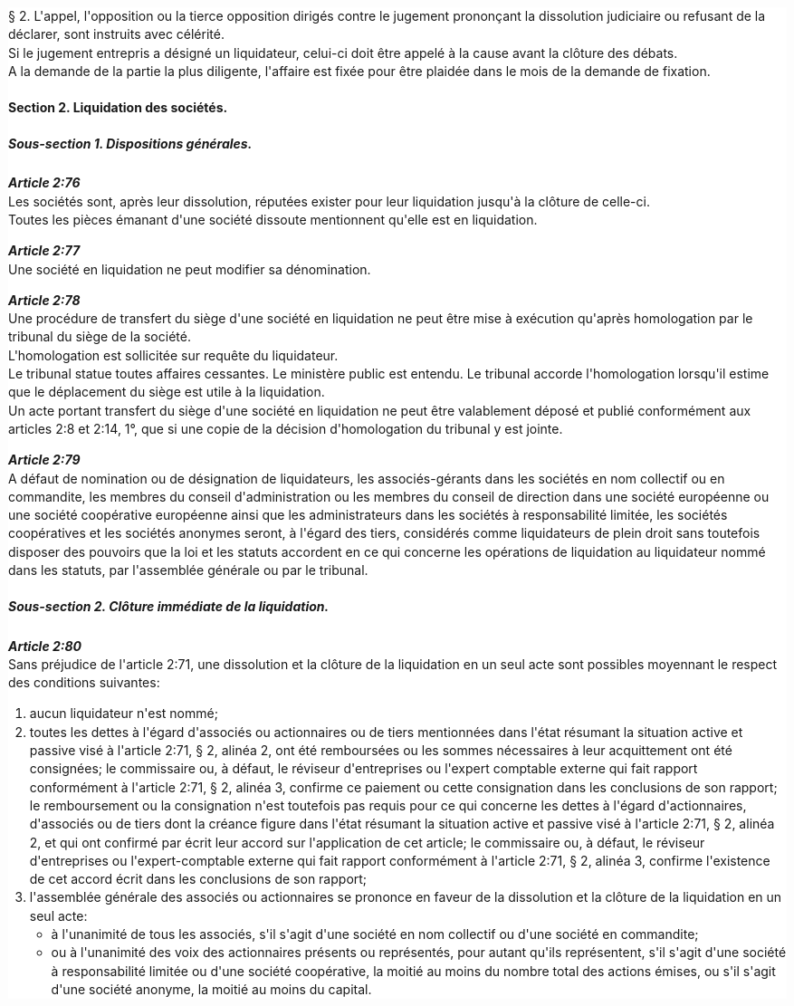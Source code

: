 § 2. L'appel, l'opposition ou la tierce opposition dirigés contre le jugement prononçant la dissolution judiciaire ou refusant de la déclarer, sont instruits avec célérité.  
Si le jugement entrepris a désigné un liquidateur, celui-ci doit être appelé à la cause avant la clôture des débats.  
A la demande de la partie la plus diligente, l'affaire est fixée pour être plaidée dans le mois de la demande de fixation.

#### Section 2. Liquidation des sociétés.

##### Sous-section 1. Dispositions générales.

***Article 2:76***  
Les sociétés sont, après leur dissolution, réputées exister pour leur liquidation jusqu'à la clôture de celle-ci.  
Toutes les pièces émanant d'une société dissoute mentionnent qu'elle est en liquidation.

***Article 2:77***  
Une société en liquidation ne peut modifier sa dénomination.

***Article 2:78***  
Une procédure de transfert du siège d'une société en liquidation ne peut être mise à exécution qu'après homologation par le tribunal du siège de la société.  
L'homologation est sollicitée sur requête du liquidateur.  
Le tribunal statue toutes affaires cessantes. Le ministère public est entendu. Le tribunal accorde l'homologation lorsqu'il estime que le déplacement du siège est utile à la liquidation.  
Un acte portant transfert du siège d'une société en liquidation ne peut être valablement déposé et publié conformément aux articles 2:8 et 2:14, 1°, que si une copie de la décision d'homologation du tribunal y est jointe.

***Article 2:79***  
A défaut de nomination ou de désignation de liquidateurs, les associés-gérants dans les sociétés en nom collectif ou en commandite, les membres du conseil d'administration ou les membres du conseil de direction dans une société européenne ou une société coopérative européenne ainsi que les administrateurs dans les sociétés à responsabilité limitée, les sociétés coopératives et les sociétés anonymes seront, à l'égard des tiers, considérés comme liquidateurs de plein droit sans toutefois disposer des pouvoirs que la loi et les statuts accordent en ce qui concerne les opérations de liquidation au liquidateur nommé dans les statuts, par l'assemblée générale ou par le tribunal.

##### Sous-section 2. Clôture immédiate de la liquidation.

***Article 2:80***  
Sans préjudice de l'article 2:71, une dissolution et la clôture de la liquidation en un seul acte sont possibles moyennant le respect des conditions suivantes:  
1. aucun liquidateur n'est nommé;  
2. toutes les dettes à l'égard d'associés ou actionnaires ou de tiers mentionnées dans l'état résumant la situation active et passive visé à l'article 2:71, § 2, alinéa 2, ont été remboursées ou les sommes nécessaires à leur acquittement ont été consignées; le commissaire ou, à défaut, le réviseur d'entreprises ou l'expert comptable externe qui fait rapport conformément à l'article 2:71, § 2, alinéa 3, confirme ce paiement ou cette consignation dans les conclusions de son rapport; le remboursement ou la consignation n'est toutefois pas requis pour ce qui concerne les dettes à l'égard d'actionnaires, d'associés ou de tiers dont la créance figure dans l'état résumant la situation active et passive visé à l'article 2:71, § 2, alinéa 2, et qui ont confirmé par écrit leur accord sur l'application de cet article; le commissaire ou, à défaut, le réviseur d'entreprises ou l'expert-comptable externe qui fait rapport conformément à l'article 2:71, § 2, alinéa 3, confirme l'existence de cet accord écrit dans les conclusions de son rapport;  
3. l'assemblée générale des associés ou actionnaires se prononce en faveur de la dissolution et la clôture de la liquidation en un seul acte:  
   +  à l'unanimité de tous les associés, s'il s'agit d'une société en nom collectif ou d'une société en commandite;  
   +  ou à l'unanimité des voix des actionnaires présents ou représentés, pour autant qu'ils représentent, s'il s'agit d'une société à responsabilité limitée ou d'une société coopérative, la moitié au moins du nombre total des actions émises, ou s'il s'agit d'une société anonyme, la moitié au moins du capital.  
